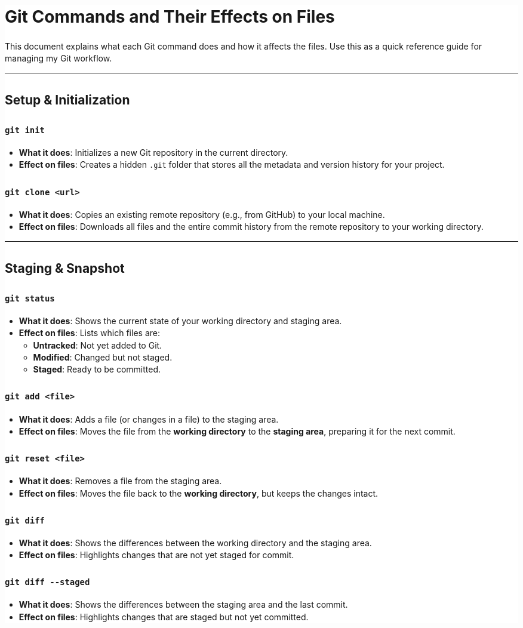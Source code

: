# Git Commands and Their Effects on Files

This document explains what each Git command does and how it affects the files. Use this as a quick reference guide for managing my Git workflow.

---

## **Setup & Initialization**

### `git init`
- **What it does**: Initializes a new Git repository in the current directory.
- **Effect on files**: Creates a hidden `.git` folder that stores all the metadata and version history for your project.

### `git clone <url>`
- **What it does**: Copies an existing remote repository (e.g., from GitHub) to your local machine.
- **Effect on files**: Downloads all files and the entire commit history from the remote repository to your working directory.

---

## **Staging & Snapshot**

### `git status`
- **What it does**: Shows the current state of your working directory and staging area.
- **Effect on files**: Lists which files are:
  - **Untracked**: Not yet added to Git.
  - **Modified**: Changed but not staged.
  - **Staged**: Ready to be committed.

### `git add <file>`
- **What it does**: Adds a file (or changes in a file) to the staging area.
- **Effect on files**: Moves the file from the **working directory** to the **staging area**, preparing it for the next commit.

### `git reset <file>`
- **What it does**: Removes a file from the staging area.
- **Effect on files**: Moves the file back to the **working directory**, but keeps the changes intact.

### `git diff`
- **What it does**: Shows the differences between the working directory and the staging area.
- **Effect on files**: Highlights changes that are not yet staged for commit.

### `git diff --staged`
- **What it does**: Shows the differences between the staging area and the last commit.
- **Effect on files**: Highlights changes that are staged but not yet committed.
